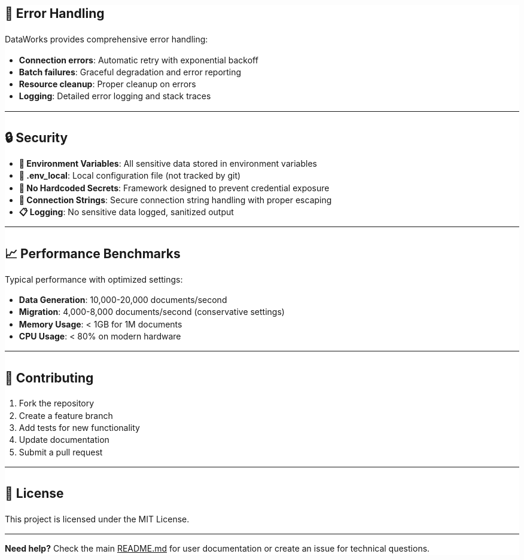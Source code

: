 
## 🚨 Error Handling

DataWorks provides comprehensive error handling:

- **Connection errors**: Automatic retry with exponential backoff
- **Batch failures**: Graceful degradation and error reporting
- **Resource cleanup**: Proper cleanup on errors
- **Logging**: Detailed error logging and stack traces

---

## 🔒 Security

- **🔐 Environment Variables**: All sensitive data stored in environment variables
- **📁 .env_local**: Local configuration file (not tracked by git)
- **🚫 No Hardcoded Secrets**: Framework designed to prevent credential exposure
- **🔄 Connection Strings**: Secure connection string handling with proper escaping
- **📋 Logging**: No sensitive data logged, sanitized output

---

## 📈 Performance Benchmarks

Typical performance with optimized settings:

- **Data Generation**: 10,000-20,000 documents/second
- **Migration**: 4,000-8,000 documents/second (conservative settings)
- **Memory Usage**: < 1GB for 1M documents
- **CPU Usage**: < 80% on modern hardware

---

## 🤝 Contributing

1. Fork the repository
2. Create a feature branch
3. Add tests for new functionality
4. Update documentation
5. Submit a pull request

---

## 📄 License

This project is licensed under the MIT License.

---

**Need help?** Check the main [README.md](README.md) for user documentation or create an issue for technical questions.